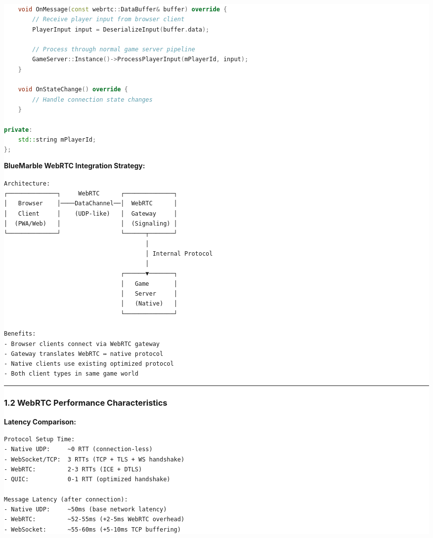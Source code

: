 ```cpp
    void OnMessage(const webrtc::DataBuffer& buffer) override {
        // Receive player input from browser client
        PlayerInput input = DeserializeInput(buffer.data);

        // Process through normal game server pipeline
        GameServer::Instance()->ProcessPlayerInput(mPlayerId, input);
    }

    void OnStateChange() override {
        // Handle connection state changes
    }

private:
    std::string mPlayerId;
};
```

**BlueMarble WebRTC Integration Strategy:**

```
Architecture:
┌──────────────┐     WebRTC      ┌──────────────┐
│   Browser    │────DataChannel──│  WebRTC      │
│   Client     │    (UDP-like)   │  Gateway     │
│  (PWA/Web)   │                 │  (Signaling) │
└──────────────┘                 └──────┬───────┘
                                        │
                                        │ Internal Protocol
                                        │
                                 ┌──────▼───────┐
                                 │   Game       │
                                 │   Server     │
                                 │   (Native)   │
                                 └──────────────┘

Benefits:
- Browser clients connect via WebRTC gateway
- Gateway translates WebRTC ↔ native protocol
- Native clients use existing optimized protocol
- Both client types in same game world
```

---

### 1.2 WebRTC Performance Characteristics

**Latency Comparison:**

```
Protocol Setup Time:
- Native UDP:     ~0 RTT (connection-less)
- WebSocket/TCP:  3 RTTs (TCP + TLS + WS handshake)
- WebRTC:         2-3 RTTs (ICE + DTLS)
- QUIC:           0-1 RTT (optimized handshake)

Message Latency (after connection):
- Native UDP:     ~50ms (base network latency)
- WebRTC:         ~52-55ms (+2-5ms WebRTC overhead)
- WebSocket:      ~55-60ms (+5-10ms TCP buffering)
```
